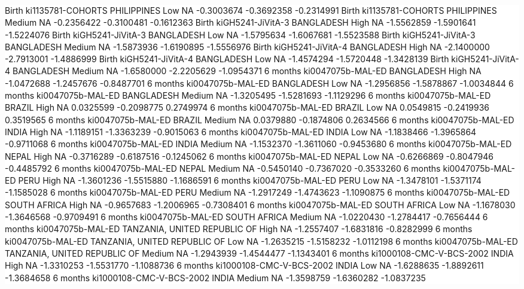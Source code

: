 Birth       ki1135781-COHORTS          PHILIPPINES                    Low                  NA                -0.3003674   -0.3692358   -0.2314991
Birth       ki1135781-COHORTS          PHILIPPINES                    Medium               NA                -0.2356422   -0.3100481   -0.1612363
Birth       kiGH5241-JiVitA-3          BANGLADESH                     High                 NA                -1.5562859   -1.5901641   -1.5224076
Birth       kiGH5241-JiVitA-3          BANGLADESH                     Low                  NA                -1.5795634   -1.6067681   -1.5523588
Birth       kiGH5241-JiVitA-3          BANGLADESH                     Medium               NA                -1.5873936   -1.6190895   -1.5556976
Birth       kiGH5241-JiVitA-4          BANGLADESH                     High                 NA                -2.1400000   -2.7913001   -1.4886999
Birth       kiGH5241-JiVitA-4          BANGLADESH                     Low                  NA                -1.4574294   -1.5720448   -1.3428139
Birth       kiGH5241-JiVitA-4          BANGLADESH                     Medium               NA                -1.6580000   -2.2205629   -1.0954371
6 months    ki0047075b-MAL-ED          BANGLADESH                     High                 NA                -1.0472688   -1.2457676   -0.8487701
6 months    ki0047075b-MAL-ED          BANGLADESH                     Low                  NA                -1.2956856   -1.5878867   -1.0034844
6 months    ki0047075b-MAL-ED          BANGLADESH                     Medium               NA                -1.3205495   -1.5281693   -1.1129296
6 months    ki0047075b-MAL-ED          BRAZIL                         High                 NA                 0.0325599   -0.2098775    0.2749974
6 months    ki0047075b-MAL-ED          BRAZIL                         Low                  NA                 0.0549815   -0.2419936    0.3519565
6 months    ki0047075b-MAL-ED          BRAZIL                         Medium               NA                 0.0379880   -0.1874806    0.2634566
6 months    ki0047075b-MAL-ED          INDIA                          High                 NA                -1.1189151   -1.3363239   -0.9015063
6 months    ki0047075b-MAL-ED          INDIA                          Low                  NA                -1.1838466   -1.3965864   -0.9711068
6 months    ki0047075b-MAL-ED          INDIA                          Medium               NA                -1.1532370   -1.3611060   -0.9453680
6 months    ki0047075b-MAL-ED          NEPAL                          High                 NA                -0.3716289   -0.6187516   -0.1245062
6 months    ki0047075b-MAL-ED          NEPAL                          Low                  NA                -0.6266869   -0.8047946   -0.4485792
6 months    ki0047075b-MAL-ED          NEPAL                          Medium               NA                -0.5450140   -0.7367020   -0.3533260
6 months    ki0047075b-MAL-ED          PERU                           High                 NA                -1.3601236   -1.5515880   -1.1686591
6 months    ki0047075b-MAL-ED          PERU                           Low                  NA                -1.3478101   -1.5371174   -1.1585028
6 months    ki0047075b-MAL-ED          PERU                           Medium               NA                -1.2917249   -1.4743623   -1.1090875
6 months    ki0047075b-MAL-ED          SOUTH AFRICA                   High                 NA                -0.9657683   -1.2006965   -0.7308401
6 months    ki0047075b-MAL-ED          SOUTH AFRICA                   Low                  NA                -1.1678030   -1.3646568   -0.9709491
6 months    ki0047075b-MAL-ED          SOUTH AFRICA                   Medium               NA                -1.0220430   -1.2784417   -0.7656444
6 months    ki0047075b-MAL-ED          TANZANIA, UNITED REPUBLIC OF   High                 NA                -1.2557407   -1.6831816   -0.8282999
6 months    ki0047075b-MAL-ED          TANZANIA, UNITED REPUBLIC OF   Low                  NA                -1.2635215   -1.5158232   -1.0112198
6 months    ki0047075b-MAL-ED          TANZANIA, UNITED REPUBLIC OF   Medium               NA                -1.2943939   -1.4544477   -1.1343401
6 months    ki1000108-CMC-V-BCS-2002   INDIA                          High                 NA                -1.3310253   -1.5531770   -1.1088736
6 months    ki1000108-CMC-V-BCS-2002   INDIA                          Low                  NA                -1.6288635   -1.8892611   -1.3684658
6 months    ki1000108-CMC-V-BCS-2002   INDIA                          Medium               NA                -1.3598759   -1.6360282   -1.0837235